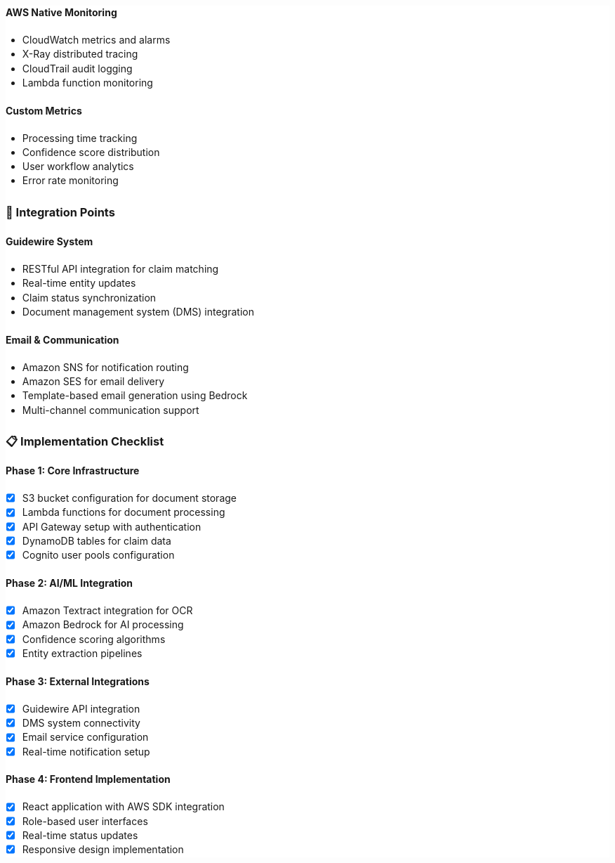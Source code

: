 #### **AWS Native Monitoring**
- CloudWatch metrics and alarms
- X-Ray distributed tracing
- CloudTrail audit logging
- Lambda function monitoring

#### **Custom Metrics**
- Processing time tracking
- Confidence score distribution
- User workflow analytics
- Error rate monitoring

### 🔄 Integration Points

#### **Guidewire System**
- RESTful API integration for claim matching
- Real-time entity updates
- Claim status synchronization
- Document management system (DMS) integration

#### **Email & Communication**
- Amazon SNS for notification routing
- Amazon SES for email delivery
- Template-based email generation using Bedrock
- Multi-channel communication support

### 📋 Implementation Checklist

#### **Phase 1: Core Infrastructure**
- [x] S3 bucket configuration for document storage
- [x] Lambda functions for document processing
- [x] API Gateway setup with authentication
- [x] DynamoDB tables for claim data
- [x] Cognito user pools configuration

#### **Phase 2: AI/ML Integration**
- [x] Amazon Textract integration for OCR
- [x] Amazon Bedrock for AI processing
- [x] Confidence scoring algorithms
- [x] Entity extraction pipelines

#### **Phase 3: External Integrations**
- [x] Guidewire API integration
- [x] DMS system connectivity
- [x] Email service configuration
- [x] Real-time notification setup

#### **Phase 4: Frontend Implementation**
- [x] React application with AWS SDK integration
- [x] Role-based user interfaces
- [x] Real-time status updates
- [x] Responsive design implementation
